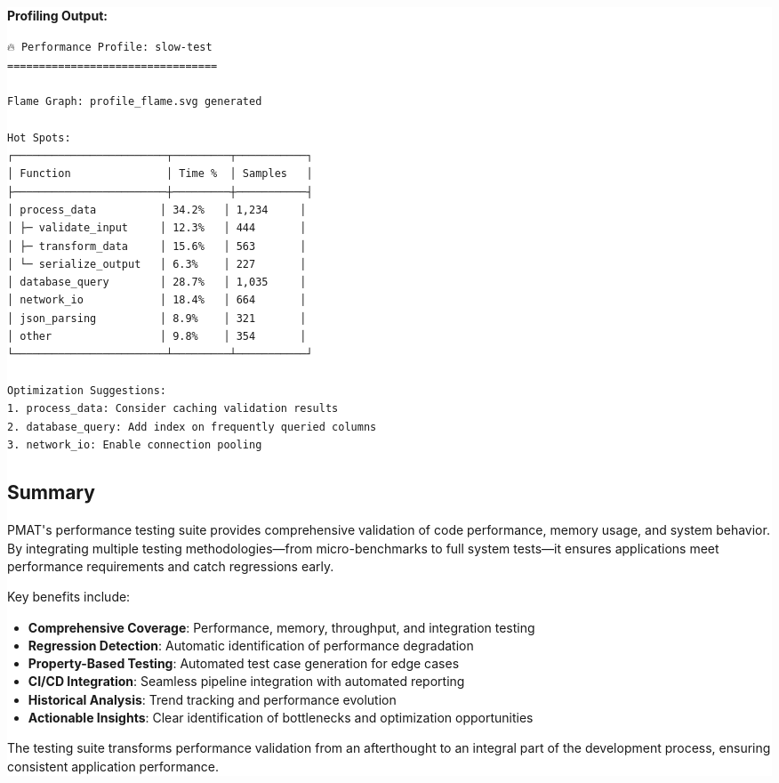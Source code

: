 **Profiling Output:**
```
🔥 Performance Profile: slow-test
=================================

Flame Graph: profile_flame.svg generated

Hot Spots:
┌────────────────────────┬─────────┬───────────┐
│ Function               │ Time %  │ Samples   │
├────────────────────────┼─────────┼───────────┤
│ process_data          │ 34.2%   │ 1,234     │
│ ├─ validate_input     │ 12.3%   │ 444       │
│ ├─ transform_data     │ 15.6%   │ 563       │
│ └─ serialize_output   │ 6.3%    │ 227       │
│ database_query        │ 28.7%   │ 1,035     │
│ network_io            │ 18.4%   │ 664       │
│ json_parsing          │ 8.9%    │ 321       │
│ other                 │ 9.8%    │ 354       │
└────────────────────────┴─────────┴───────────┘

Optimization Suggestions:
1. process_data: Consider caching validation results
2. database_query: Add index on frequently queried columns
3. network_io: Enable connection pooling
```

## Summary

PMAT's performance testing suite provides comprehensive validation of code performance, memory usage, and system behavior. By integrating multiple testing methodologies—from micro-benchmarks to full system tests—it ensures applications meet performance requirements and catch regressions early.

Key benefits include:
- **Comprehensive Coverage**: Performance, memory, throughput, and integration testing
- **Regression Detection**: Automatic identification of performance degradation
- **Property-Based Testing**: Automated test case generation for edge cases
- **CI/CD Integration**: Seamless pipeline integration with automated reporting
- **Historical Analysis**: Trend tracking and performance evolution
- **Actionable Insights**: Clear identification of bottlenecks and optimization opportunities

The testing suite transforms performance validation from an afterthought to an integral part of the development process, ensuring consistent application performance.